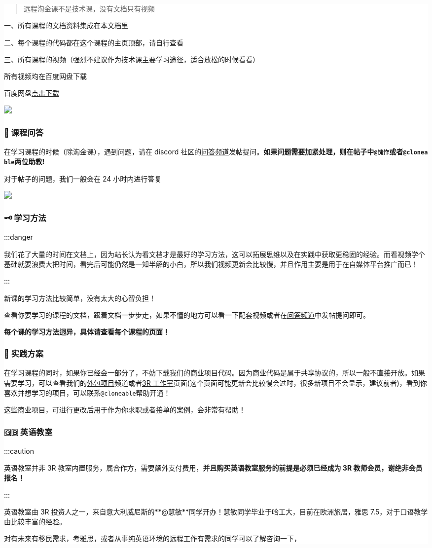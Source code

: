 > 远程淘金课不是技术课，没有文档只有视频

一、所有课程的文档资料集成在本文档里

二、每个课程的代码都在这个课程的主页顶部，请自行查看

三、所有课程的视频（强烈不建议作为技术课主要学习途径，适合放松的时候看看）

所有视频均在百度网盘下载

百度网盘[点击下载](https://pan.baidu.com/s/1pOYOI5xVPY9yuLsfJmFr-w?pwd=aaeq)

![](https://img.pincman.com/media/202306210948288.png)

### 🔎 课程问答

在学习课程的时候（除淘金课），遇到问题，请在 discord 社区的[问答频道](https://discord.com/channels/1090189427608915990/1090611046093435020)发帖提问。**如果问题需要加紧处理，则在帖子中`@愧怍`或者`@cloneable`两位助教!**

对于帖子的问题，我们一般会在 24 小时内进行答复

![](https://img.pincman.com/media/202308231511558.png)

### 🗝 学习方法

:::danger

我们花了大量的时间在文档上，因为站长认为看文档才是最好的学习方法，这可以拓展思维以及在实践中获取更稳固的经验。而看视频学个基础就要浪费大把时间，看完后可能仍然是一知半解的小白，所以我们视频更新会比较慢，并且作用主要是用于在自媒体平台推广而已！

:::

新课的学习方法比较简单，没有太大的心智负担！

查看你要学习的课程的文档，跟着文档一步步走，如果不懂的地方可以看一下配套视频或者在[问答频道](https://discord.com/channels/1090189427608915990/1090611046093435020)中发帖提问即可。

**每个课的学习方法迥异，具体请查看每个课程的页面！**

### 📝 实践方案

在学习课程的同时，如果你已经会一部分了，不妨下载我们的商业项目代码。因为商业代码是属于共享协议的，所以一般不直接开放。如果需要学习，可以查看我们的[外包项目](https://discord.com/channels/1090189427608915990/1135031871315640362)频道或者[3R 工作室](https://3rcd.com/workroom)页面(这个页面可能更新会比较慢会过时，很多新项目不会显示，建议前者)，看到你喜欢并想学习的项目，可以联系`@cloneable`帮助开通！

这些商业项目，可进行更改后用于作为你求职或者接单的案例，会非常有帮助！

### 🇬🇧 英语教室

:::caution

英语教室并非 3R 教室内置服务，属合作方，需要额外支付费用，**并且购买英语教室服务的前提是必须已经成为 3R 教师会员，谢绝非会员报名！**

:::

英语教室由 3R 投资人之一，来自意大利威尼斯的**@慧敏**同学开办！慧敏同学毕业于哈工大，目前在欧洲旅居，雅思 7.5，对于口语教学由比较丰富的经验。

对有未来有移民需求，考雅思，或者从事纯英语环境的远程工作有需求的同学可以了解咨询一下，
